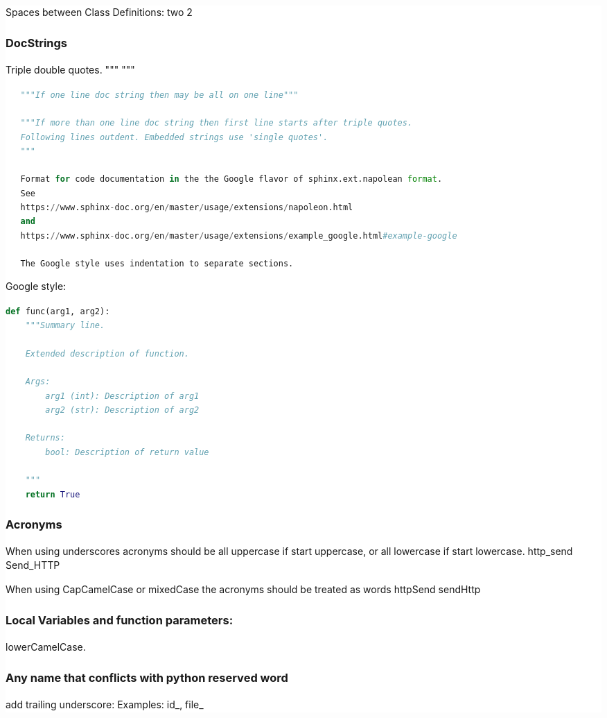 Spaces between Class Definitions:
   two 2

### DocStrings
   Triple double quotes. """ """

```python
   """If one line doc string then may be all on one line"""

   """If more than one line doc string then first line starts after triple quotes.
   Following lines outdent. Embedded strings use 'single quotes'.
   """

   Format for code documentation in the the Google flavor of sphinx.ext.napolean format.
   See
   https://www.sphinx-doc.org/en/master/usage/extensions/napoleon.html
   and
   https://www.sphinx-doc.org/en/master/usage/extensions/example_google.html#example-google

   The Google style uses indentation to separate sections.
```
   Google style:

```python
def func(arg1, arg2):
    """Summary line.

    Extended description of function.

    Args:
        arg1 (int): Description of arg1
        arg2 (str): Description of arg2

    Returns:
        bool: Description of return value

    """
    return True
```

### Acronyms

When using underscores acronyms should be all uppercase if start uppercase,
or all lowercase if start lowercase.
    http_send  Send_HTTP

When using CapCamelCase or mixedCase the acronyms should be treated as words
    httpSend sendHttp


### Local Variables and function parameters:
   lowerCamelCase.

### Any name that conflicts with python reserved word
   add trailing underscore:
   Examples: id_, file_
